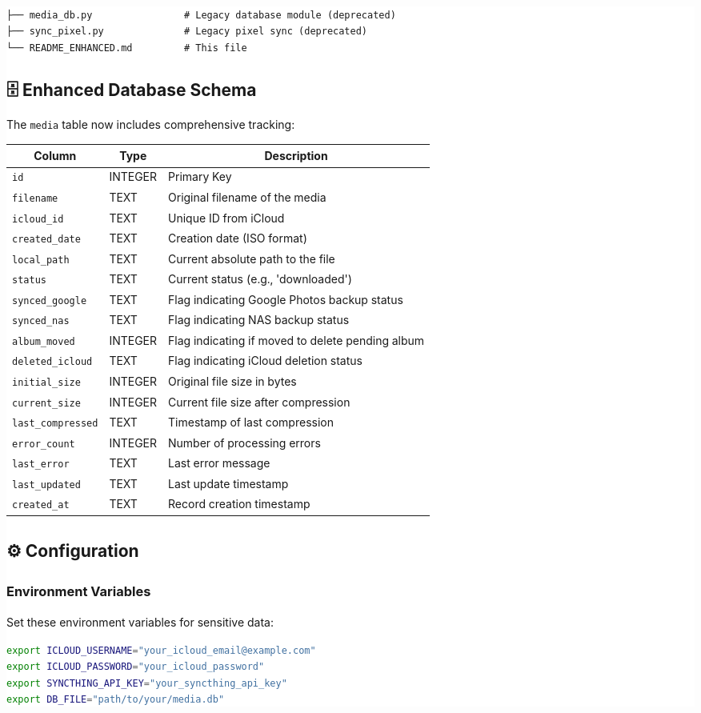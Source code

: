 ```
├── media_db.py                # Legacy database module (deprecated)
├── sync_pixel.py              # Legacy pixel sync (deprecated)
└── README_ENHANCED.md         # This file
```

## 🗄️ Enhanced Database Schema

The `media` table now includes comprehensive tracking:

| Column           | Type    | Description                                                              |
|------------------|---------|--------------------------------------------------------------------------|
| `id`             | INTEGER | Primary Key                                                              |
| `filename`       | TEXT    | Original filename of the media                                           |
| `icloud_id`      | TEXT    | Unique ID from iCloud                                                    |
| `created_date`   | TEXT    | Creation date (ISO format)                                               |
| `local_path`     | TEXT    | Current absolute path to the file                                        |
| `status`         | TEXT    | Current status (e.g., 'downloaded')                                      |
| `synced_google`  | TEXT    | Flag indicating Google Photos backup status                              |
| `synced_nas`     | TEXT    | Flag indicating NAS backup status                                        |
| `album_moved`    | INTEGER | Flag indicating if moved to delete pending album                         |
| `deleted_icloud` | TEXT    | Flag indicating iCloud deletion status                                   |
| `initial_size`   | INTEGER | Original file size in bytes                                              |
| `current_size`   | INTEGER | Current file size after compression                                      |
| `last_compressed`| TEXT    | Timestamp of last compression                                            |
| `error_count`    | INTEGER | Number of processing errors                                              |
| `last_error`     | TEXT    | Last error message                                                       |
| `last_updated`   | TEXT    | Last update timestamp                                                    |
| `created_at`     | TEXT    | Record creation timestamp                                                |

## ⚙️ Configuration

### Environment Variables

Set these environment variables for sensitive data:

```bash
export ICLOUD_USERNAME="your_icloud_email@example.com"
export ICLOUD_PASSWORD="your_icloud_password"
export SYNCTHING_API_KEY="your_syncthing_api_key"
export DB_FILE="path/to/your/media.db"
```
